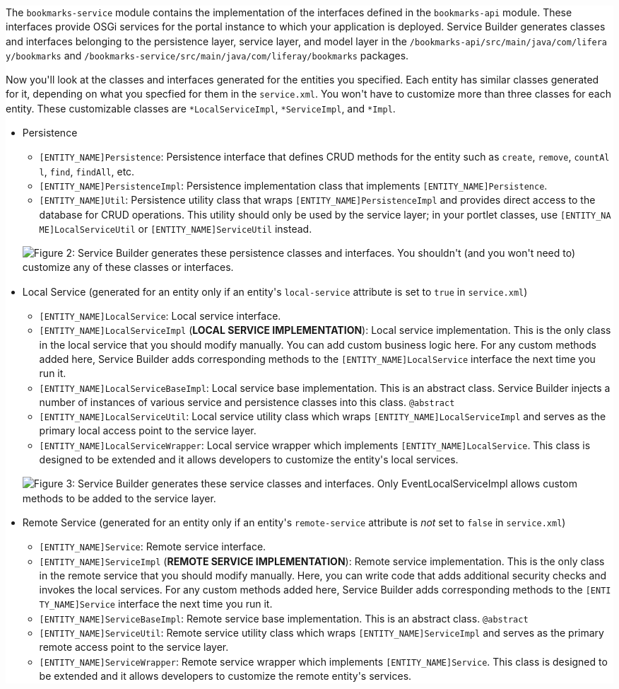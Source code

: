 The `bookmarks-service` module contains the implementation of the interfaces
defined in the `bookmarks-api` module. These interfaces provide OSGi services
for the portal instance to which your application is deployed. Service Builder
generates classes and interfaces belonging to the persistence layer, service
layer, and model layer in the
`/bookmarks-api/src/main/java/com/liferay/bookmarks` and
`/bookmarks-service/src/main/java/com/liferay/bookmarks` packages.

Now you'll look at the classes and interfaces generated for the entities you
specified. Each entity has similar classes generated for it, depending on what
you specfied for them in the `service.xml`. You won't have to customize more
than three classes for each entity. These customizable classes are
`*LocalServiceImpl`, `*ServiceImpl`, and `*Impl`.

- Persistence
    - `[ENTITY_NAME]Persistence`: Persistence interface that defines CRUD
      methods for the entity such as `create`, `remove`, `countAll`, `find`,
      `findAll`, etc. 
    - `[ENTITY_NAME]PersistenceImpl`: Persistence implementation class that
      implements `[ENTITY_NAME]Persistence`. 
    - `[ENTITY_NAME]Util`: Persistence utility class that wraps
      `[ENTITY_NAME]PersistenceImpl` and provides direct access to the database
      for CRUD operations. This utility should only be used by the service
      layer; in your portlet classes, use `[ENTITY_NAME]LocalServiceUtil` or
      `[ENTITY_NAME]ServiceUtil` instead. 

    ![Figure 2: Service Builder generates these persistence classes and interfaces. You shouldn't (and you won't need to) customize any of these classes or interfaces.](../../../images/service-builder-persistence-diagram.png)

- Local Service (generated for an entity only if an entity's `local-service`
  attribute is set to `true` in `service.xml`)
    - `[ENTITY_NAME]LocalService`: Local service interface. 
    - `[ENTITY_NAME]LocalServiceImpl` (**LOCAL SERVICE IMPLEMENTATION**): Local
      service implementation. This is the only class in the local service that
      you should modify manually. You can add custom business logic here. For
      any custom methods added here, Service Builder adds corresponding methods
      to the `[ENTITY_NAME]LocalService` interface the next time you run it.
    - `[ENTITY_NAME]LocalServiceBaseImpl`: Local service base implementation.
      This is an abstract class. Service Builder injects a number of instances
      of various service and persistence classes into this class. `@abstract`
    - `[ENTITY_NAME]LocalServiceUtil`: Local service utility class which wraps
      `[ENTITY_NAME]LocalServiceImpl` and serves as the primary local access
      point to the service layer. 
    - `[ENTITY_NAME]LocalServiceWrapper`: Local service wrapper which implements
      `[ENTITY_NAME]LocalService`. This class is designed to be extended and it
      allows developers to customize the entity's local services.

    ![Figure 3: Service Builder generates these service classes and interfaces. Only EventLocalServiceImpl allows custom methods to be added to the service layer.](../../../images/service-builder-service-diagram.png)

- Remote Service (generated for an entity only if an entity's `remote-service`
  attribute is *not* set to `false` in `service.xml`)
    - `[ENTITY_NAME]Service`: Remote service interface. 
    - `[ENTITY_NAME]ServiceImpl` (**REMOTE SERVICE IMPLEMENTATION**): Remote
      service implementation. This is the only class in the remote service
      that you should modify manually. Here, you can write code that adds
      additional security checks and invokes the local services. For any custom
      methods added here, Service Builder adds corresponding methods to the
      `[ENTITY_NAME]Service` interface the next time you run it. 
    - `[ENTITY_NAME]ServiceBaseImpl`: Remote service base implementation. This is
      an abstract class.  `@abstract`
    - `[ENTITY_NAME]ServiceUtil`: Remote service utility class which wraps
      `[ENTITY_NAME]ServiceImpl` and serves as the primary remote access point
      to the service layer.
    - `[ENTITY_NAME]ServiceWrapper`: Remote service wrapper which implements
      `[ENTITY_NAME]Service`. This class is designed to be extended and it allows
      developers to customize the remote entity's services.
